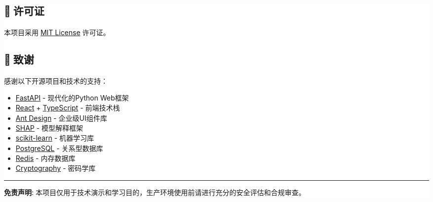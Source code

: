 ## 📄 许可证

本项目采用 [MIT License](LICENSE) 许可证。

## 🙏 致谢

感谢以下开源项目和技术的支持：

- [FastAPI](https://fastapi.tiangolo.com/) - 现代化的Python Web框架
- [React](https://reactjs.org/) + [TypeScript](https://www.typescriptlang.org/) - 前端技术栈
- [Ant Design](https://ant.design/) - 企业级UI组件库
- [SHAP](https://github.com/slundberg/shap) - 模型解释框架
- [scikit-learn](https://scikit-learn.org/) - 机器学习库
- [PostgreSQL](https://www.postgresql.org/) - 关系型数据库
- [Redis](https://redis.io/) - 内存数据库
- [Cryptography](https://cryptography.io/) - 密码学库

---

**免责声明**: 本项目仅用于技术演示和学习目的，生产环境使用前请进行充分的安全评估和合规审查。